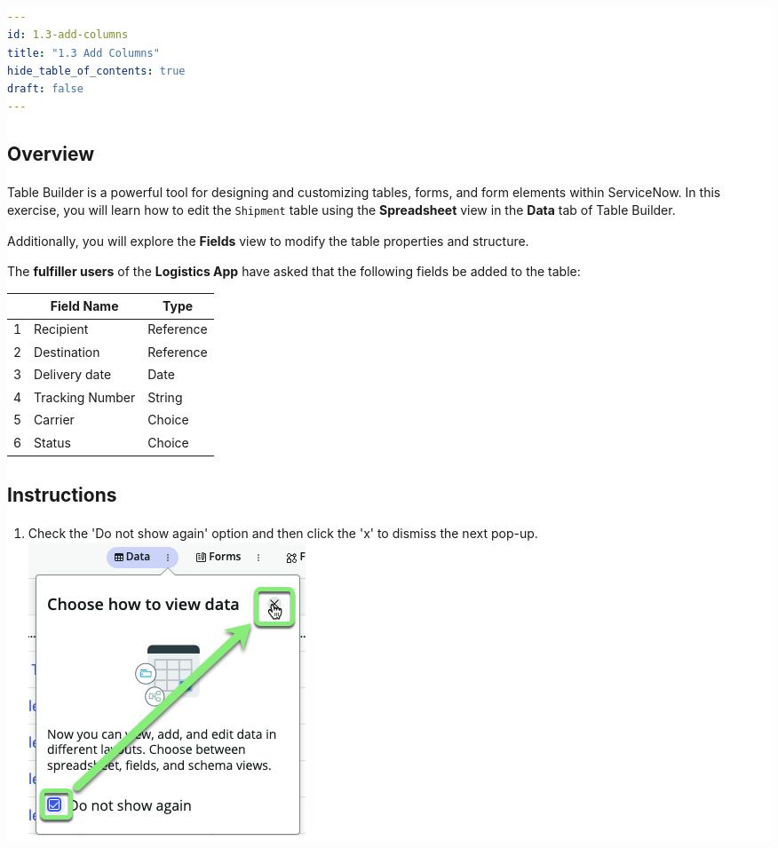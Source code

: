 ```yaml
---
id: 1.3-add-columns
title: "1.3 Add Columns"
hide_table_of_contents: true
draft: false
---
```


## Overview 

Table Builder is a powerful tool for designing and customizing tables, forms, and form elements within ServiceNow. In this exercise, you will learn how to edit the `Shipment` table using the **Spreadsheet** view in the **Data** tab of Table Builder. 

Additionally, you will explore the **Fields** view to modify the table properties and structure.

The **fulfiller users** of the **Logistics App** have asked that the following fields be added to the table:

| | Field Name | Type |
|--| --|--|
|1|Recipient | Reference |
|2|Destination | Reference |
|3|Delivery date | Date |
|4|Tracking Number | String |
|5|Carrier | Choice |
|6|Status | Choice |


## Instructions

1. Check the 'Do not show again' option and then click the 'x' to dismiss the next pop-up.
![Do Not Show Again](../images/2023-10-19-12-59-42.png)

